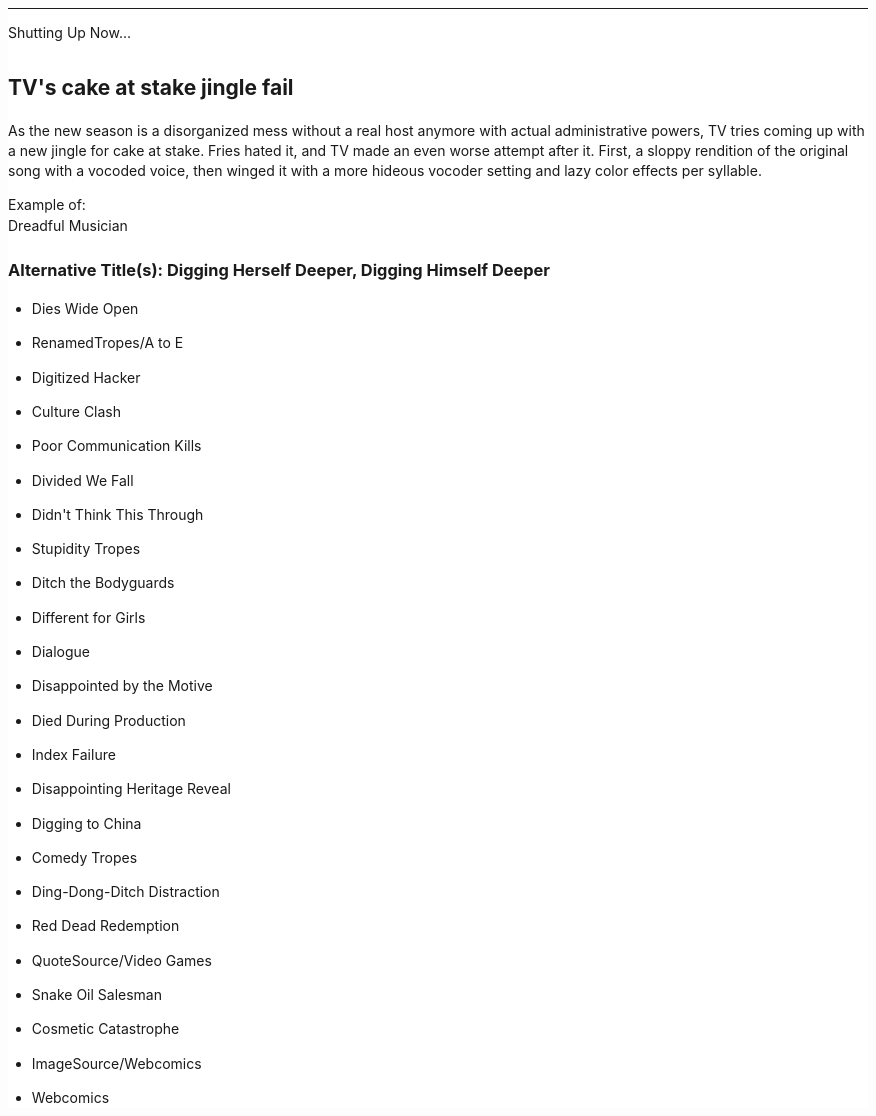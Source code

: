 ___

Shutting Up Now...

## TV's cake at stake jingle fail

As the new season is a disorganized mess without a real host anymore with actual administrative powers, TV tries coming up with a new jingle for cake at stake. Fries hated it, and TV made an even worse attempt after it. First, a sloppy rendition of the original song with a vocoded voice, then winged it with a more hideous vocoder setting and lazy color effects per syllable.

Example of:  
Dreadful Musician

### **Alternative Title(s):** Digging Herself Deeper, Digging Himself Deeper

-   Dies Wide Open
-   RenamedTropes/A to E
-   Digitized Hacker

-   Culture Clash
-   Poor Communication Kills
-   Divided We Fall

-   Didn't Think This Through
-   Stupidity Tropes
-   Ditch the Bodyguards

-   Different for Girls
-   Dialogue
-   Disappointed by the Motive

-   Died During Production
-   Index Failure
-   Disappointing Heritage Reveal

-   Digging to China
-   Comedy Tropes
-   Ding-Dong-Ditch Distraction

-   Red Dead Redemption
-   QuoteSource/Video Games
-   Snake Oil Salesman

-   Cosmetic Catastrophe
-   ImageSource/Webcomics
-   Webcomics